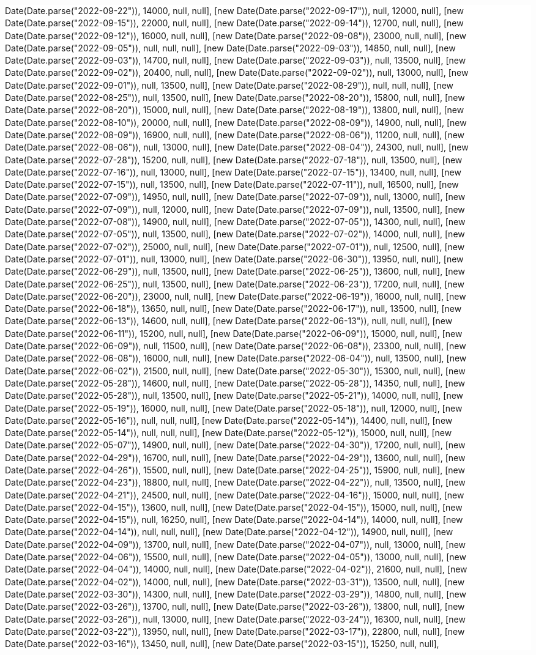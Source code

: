 Date(Date.parse("2022-09-22")), 14000, null, null], [new Date(Date.parse("2022-09-17")), null, 12000, null], [new Date(Date.parse("2022-09-15")), 22000, null, null], [new Date(Date.parse("2022-09-14")), 12700, null, null], [new Date(Date.parse("2022-09-12")), 16000, null, null], [new Date(Date.parse("2022-09-08")), 23000, null, null], [new Date(Date.parse("2022-09-05")), null, null, null], [new Date(Date.parse("2022-09-03")), 14850, null, null], [new Date(Date.parse("2022-09-03")), 14700, null, null], [new Date(Date.parse("2022-09-03")), null, 13500, null], [new Date(Date.parse("2022-09-02")), 20400, null, null], [new Date(Date.parse("2022-09-02")), null, 13000, null], [new Date(Date.parse("2022-09-01")), null, 13500, null], [new Date(Date.parse("2022-08-29")), null, null, null], [new Date(Date.parse("2022-08-25")), null, 13500, null], [new Date(Date.parse("2022-08-20")), 15800, null, null], [new Date(Date.parse("2022-08-20")), 15000, null, null], [new Date(Date.parse("2022-08-19")), 13800, null, null], [new Date(Date.parse("2022-08-10")), 20000, null, null], [new Date(Date.parse("2022-08-09")), 14900, null, null], [new Date(Date.parse("2022-08-09")), 16900, null, null], [new Date(Date.parse("2022-08-06")), 11200, null, null], [new Date(Date.parse("2022-08-06")), null, 13000, null], [new Date(Date.parse("2022-08-04")), 24300, null, null], [new Date(Date.parse("2022-07-28")), 15200, null, null], [new Date(Date.parse("2022-07-18")), null, 13500, null], [new Date(Date.parse("2022-07-16")), null, 13000, null], [new Date(Date.parse("2022-07-15")), 13400, null, null], [new Date(Date.parse("2022-07-15")), null, 13500, null], [new Date(Date.parse("2022-07-11")), null, 16500, null], [new Date(Date.parse("2022-07-09")), 14950, null, null], [new Date(Date.parse("2022-07-09")), null, 13000, null], [new Date(Date.parse("2022-07-09")), null, 12000, null], [new Date(Date.parse("2022-07-09")), null, 13500, null], [new Date(Date.parse("2022-07-08")), 14900, null, null], [new Date(Date.parse("2022-07-05")), 14300, null, null], [new Date(Date.parse("2022-07-05")), null, 13500, null], [new Date(Date.parse("2022-07-02")), 14000, null, null], [new Date(Date.parse("2022-07-02")), 25000, null, null], [new Date(Date.parse("2022-07-01")), null, 12500, null], [new Date(Date.parse("2022-07-01")), null, 13000, null], [new Date(Date.parse("2022-06-30")), 13950, null, null], [new Date(Date.parse("2022-06-29")), null, 13500, null], [new Date(Date.parse("2022-06-25")), 13600, null, null], [new Date(Date.parse("2022-06-25")), null, 13500, null], [new Date(Date.parse("2022-06-23")), 17200, null, null], [new Date(Date.parse("2022-06-20")), 23000, null, null], [new Date(Date.parse("2022-06-19")), 16000, null, null], [new Date(Date.parse("2022-06-18")), 13650, null, null], [new Date(Date.parse("2022-06-17")), null, 13500, null], [new Date(Date.parse("2022-06-13")), 14600, null, null], [new Date(Date.parse("2022-06-13")), null, null, null], [new Date(Date.parse("2022-06-11")), 15200, null, null], [new Date(Date.parse("2022-06-09")), 15000, null, null], [new Date(Date.parse("2022-06-09")), null, 11500, null], [new Date(Date.parse("2022-06-08")), 23300, null, null], [new Date(Date.parse("2022-06-08")), 16000, null, null], [new Date(Date.parse("2022-06-04")), null, 13500, null], [new Date(Date.parse("2022-06-02")), 21500, null, null], [new Date(Date.parse("2022-05-30")), 15300, null, null], [new Date(Date.parse("2022-05-28")), 14600, null, null], [new Date(Date.parse("2022-05-28")), 14350, null, null], [new Date(Date.parse("2022-05-28")), null, 13500, null], [new Date(Date.parse("2022-05-21")), 14000, null, null], [new Date(Date.parse("2022-05-19")), 16000, null, null], [new Date(Date.parse("2022-05-18")), null, 12000, null], [new Date(Date.parse("2022-05-16")), null, null, null], [new Date(Date.parse("2022-05-14")), 14400, null, null], [new Date(Date.parse("2022-05-14")), null, null, null], [new Date(Date.parse("2022-05-12")), 15000, null, null], [new Date(Date.parse("2022-05-07")), 14900, null, null], [new Date(Date.parse("2022-04-30")), 17200, null, null], [new Date(Date.parse("2022-04-29")), 16700, null, null], [new Date(Date.parse("2022-04-29")), 13600, null, null], [new Date(Date.parse("2022-04-26")), 15500, null, null], [new Date(Date.parse("2022-04-25")), 15900, null, null], [new Date(Date.parse("2022-04-23")), 18800, null, null], [new Date(Date.parse("2022-04-22")), null, 13500, null], [new Date(Date.parse("2022-04-21")), 24500, null, null], [new Date(Date.parse("2022-04-16")), 15000, null, null], [new Date(Date.parse("2022-04-15")), 13600, null, null], [new Date(Date.parse("2022-04-15")), 15000, null, null], [new Date(Date.parse("2022-04-15")), null, 16250, null], [new Date(Date.parse("2022-04-14")), 14000, null, null], [new Date(Date.parse("2022-04-14")), null, null, null], [new Date(Date.parse("2022-04-12")), 14900, null, null], [new Date(Date.parse("2022-04-09")), 13700, null, null], [new Date(Date.parse("2022-04-07")), null, 13000, null], [new Date(Date.parse("2022-04-06")), 15500, null, null], [new Date(Date.parse("2022-04-05")), 13000, null, null], [new Date(Date.parse("2022-04-04")), 14000, null, null], [new Date(Date.parse("2022-04-02")), 21600, null, null], [new Date(Date.parse("2022-04-02")), 14000, null, null], [new Date(Date.parse("2022-03-31")), 13500, null, null], [new Date(Date.parse("2022-03-30")), 14300, null, null], [new Date(Date.parse("2022-03-29")), 14800, null, null], [new Date(Date.parse("2022-03-26")), 13700, null, null], [new Date(Date.parse("2022-03-26")), 13800, null, null], [new Date(Date.parse("2022-03-26")), null, 13000, null], [new Date(Date.parse("2022-03-24")), 16300, null, null], [new Date(Date.parse("2022-03-22")), 13950, null, null], [new Date(Date.parse("2022-03-17")), 22800, null, null], [new Date(Date.parse("2022-03-16")), 13450, null, null], [new Date(Date.parse("2022-03-15")), 15250, null, null],